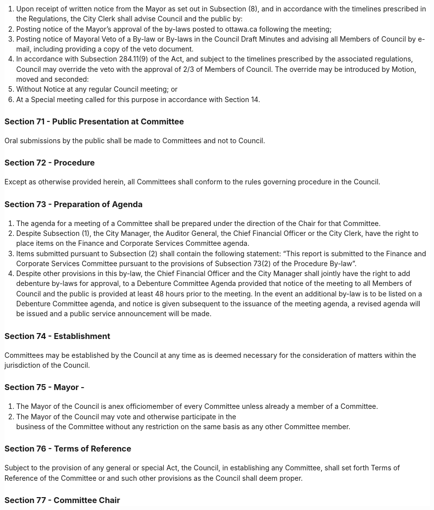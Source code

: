 1. Upon receipt of written notice from the Mayor as set out in Subsection (8), and in accordance with the timelines prescribed in the Regulations, the City Clerk shall advise Council and the public by:
  1. Posting notice of the Mayor’s approval of the by-laws posted to ottawa.ca following the meeting;
  1. Posting notice of Mayoral Veto of a By-law or By-laws in the Council Draft Minutes and advising all Members of Council by e-mail, including providing a copy of the veto document.
1. In accordance with Subsection 284.11(9) of the Act, and subject to the timelines prescribed by the associated regulations, Council may override the veto with the approval of 2/3 of Members of Council. The override may be introduced by Motion, moved and seconded:
  1. Without Notice at any regular Council meeting; or
  1. At a Special meeting called for this purpose in accordance with Section 14.

### Section 71 - Public Presentation at Committee

Oral submissions by the public shall be made to Committees and not to Council.
### Section 72 - Procedure

Except as otherwise provided herein, all Committees shall conform to the rules governing procedure in the Council.
### Section 73 - Preparation of Agenda

1. The agenda for a meeting of a Committee shall be prepared under the direction of the Chair for that Committee.
1. Despite Subsection (1), the City Manager, the Auditor General, the Chief Financial Officer or the City Clerk, have the right to place items on the Finance and Corporate Services Committee agenda.
1. Items submitted pursuant to Subsection (2) shall contain the following statement: “This report is submitted to the Finance and Corporate Services Committee pursuant to the provisions of Subsection 73(2) of the Procedure By-law”.
1. Despite other provisions in this by-law, the Chief Financial Officer and the City Manager shall jointly have the right to add debenture by-laws for approval, to a Debenture Committee Agenda provided that notice of the meeting to all Members of Council and the public is provided at least 48 hours prior to the meeting. In the event an additional by-law is to be listed on a Debenture Committee agenda, and notice is given subsequent to the issuance of the meeting agenda, a revised agenda will be issued and a public service announcement will be made.

### Section 74 - Establishment

Committees may be established by the Council at any time as is deemed necessary for the consideration of matters within the jurisdiction of the Council.
### Section 75 - Mayor -

1. The Mayor of the Council is anex officiomember of every Committee unless already a member of a Committee.
1. The Mayor of the Council may vote and otherwise participate in the business of the Committee without any restriction on the same basis as any other Committee member.

### Section 76 - Terms of Reference

Subject to the provision of any general or special Act, the Council, in establishing any Committee, shall set forth Terms of Reference of the Committee or and such other provisions as the Council shall deem proper.
### Section 77 - Committee Chair
